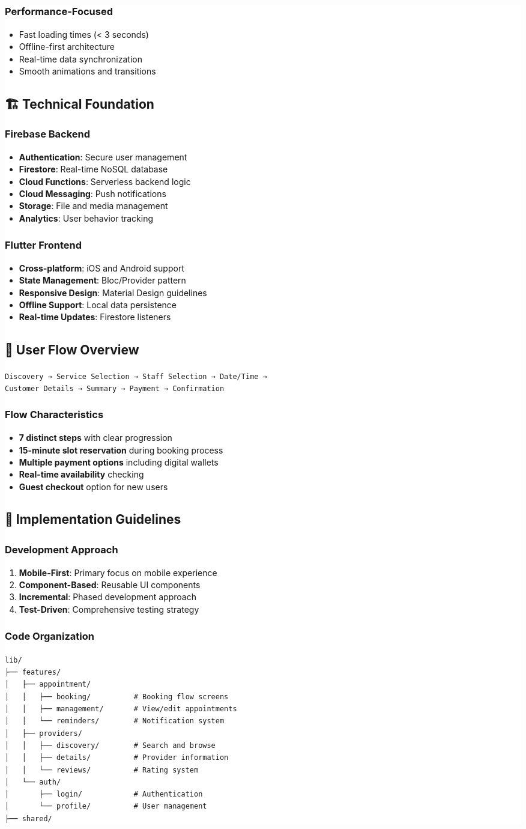 ### Performance-Focused
- Fast loading times (< 3 seconds)
- Offline-first architecture
- Real-time data synchronization
- Smooth animations and transitions

## 🏗️ Technical Foundation

### Firebase Backend
- **Authentication**: Secure user management
- **Firestore**: Real-time NoSQL database
- **Cloud Functions**: Serverless backend logic
- **Cloud Messaging**: Push notifications
- **Storage**: File and media management
- **Analytics**: User behavior tracking

### Flutter Frontend
- **Cross-platform**: iOS and Android support
- **State Management**: Bloc/Provider pattern
- **Responsive Design**: Material Design guidelines
- **Offline Support**: Local data persistence
- **Real-time Updates**: Firestore listeners

## 📱 User Flow Overview

```
Discovery → Service Selection → Staff Selection → Date/Time → 
Customer Details → Summary → Payment → Confirmation
```

### Flow Characteristics
- **7 distinct steps** with clear progression
- **15-minute slot reservation** during booking process
- **Multiple payment options** including digital wallets
- **Real-time availability** checking
- **Guest checkout** option for new users

## 🔧 Implementation Guidelines

### Development Approach
1. **Mobile-First**: Primary focus on mobile experience
2. **Component-Based**: Reusable UI components
3. **Incremental**: Phased development approach
4. **Test-Driven**: Comprehensive testing strategy

### Code Organization
```
lib/
├── features/
│   ├── appointment/
│   │   ├── booking/          # Booking flow screens
│   │   ├── management/       # View/edit appointments
│   │   └── reminders/        # Notification system
│   ├── providers/
│   │   ├── discovery/        # Search and browse
│   │   ├── details/          # Provider information
│   │   └── reviews/          # Rating system
│   └── auth/
│       ├── login/            # Authentication
│       └── profile/          # User management
├── shared/
```